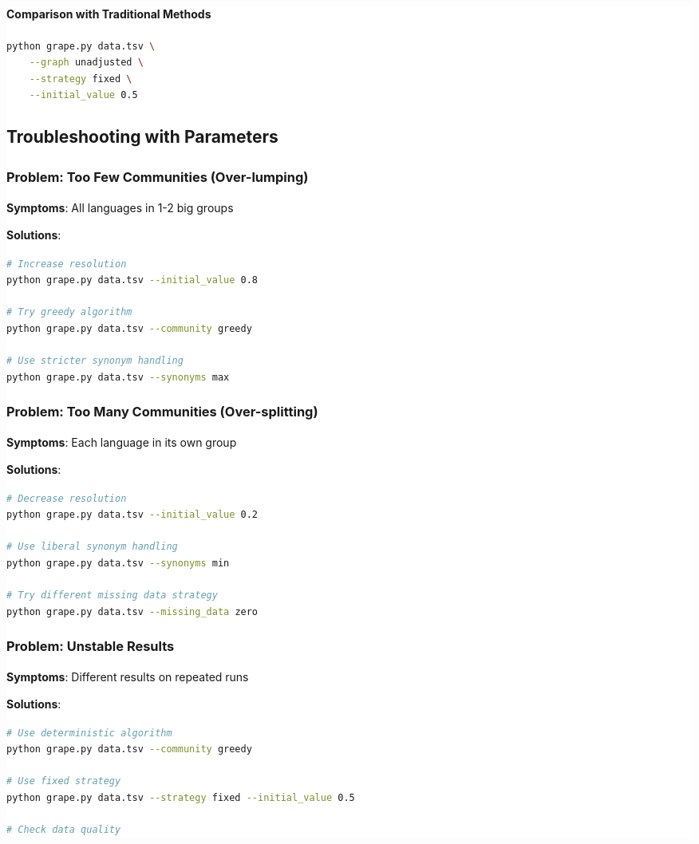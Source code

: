 #### Comparison with Traditional Methods
```bash
python grape.py data.tsv \
    --graph unadjusted \
    --strategy fixed \
    --initial_value 0.5
```

## Troubleshooting with Parameters

### Problem: Too Few Communities (Over-lumping)

**Symptoms**: All languages in 1-2 big groups

**Solutions**:
```bash
# Increase resolution
python grape.py data.tsv --initial_value 0.8

# Try greedy algorithm  
python grape.py data.tsv --community greedy

# Use stricter synonym handling
python grape.py data.tsv --synonyms max
```

### Problem: Too Many Communities (Over-splitting)

**Symptoms**: Each language in its own group

**Solutions**:
```bash
# Decrease resolution
python grape.py data.tsv --initial_value 0.2

# Use liberal synonym handling
python grape.py data.tsv --synonyms min

# Try different missing data strategy
python grape.py data.tsv --missing_data zero
```

### Problem: Unstable Results

**Symptoms**: Different results on repeated runs

**Solutions**:
```bash
# Use deterministic algorithm
python grape.py data.tsv --community greedy

# Use fixed strategy
python grape.py data.tsv --strategy fixed --initial_value 0.5

# Check data quality
```
